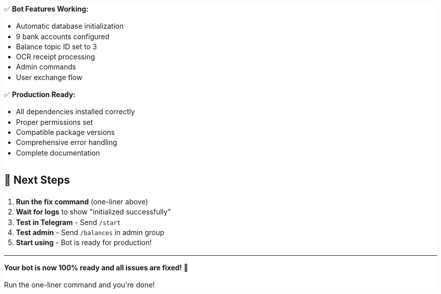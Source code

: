 ✅ **Bot Features Working:**
- Automatic database initialization
- 9 bank accounts configured
- Balance topic ID set to 3
- OCR receipt processing
- Admin commands
- User exchange flow

✅ **Production Ready:**
- All dependencies installed correctly
- Proper permissions set
- Compatible package versions
- Comprehensive error handling
- Complete documentation

## 🎯 Next Steps

1. **Run the fix command** (one-liner above)
2. **Wait for logs** to show "initialized successfully"
3. **Test in Telegram** - Send `/start`
4. **Test admin** - Send `/balances` in admin group
5. **Start using** - Bot is ready for production!

---

**Your bot is now 100% ready and all issues are fixed! 🎉**

Run the one-liner command and you're done!

